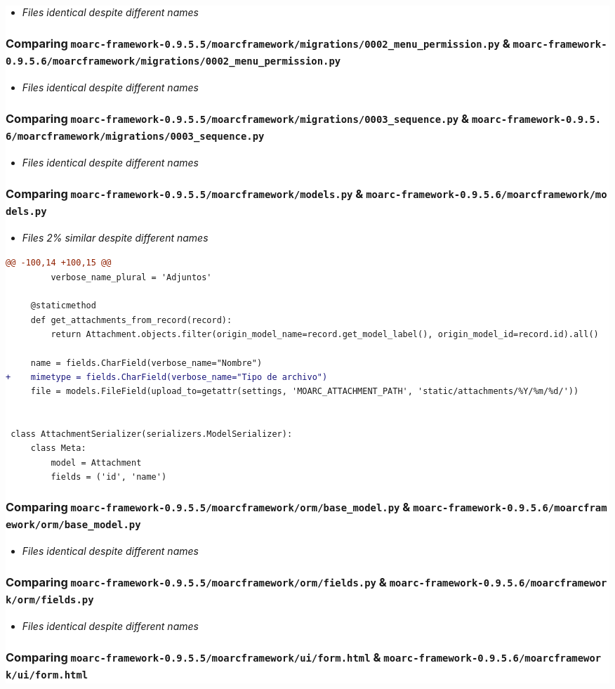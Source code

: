  * *Files identical despite different names*

### Comparing `moarc-framework-0.9.5.5/moarcframework/migrations/0002_menu_permission.py` & `moarc-framework-0.9.5.6/moarcframework/migrations/0002_menu_permission.py`

 * *Files identical despite different names*

### Comparing `moarc-framework-0.9.5.5/moarcframework/migrations/0003_sequence.py` & `moarc-framework-0.9.5.6/moarcframework/migrations/0003_sequence.py`

 * *Files identical despite different names*

### Comparing `moarc-framework-0.9.5.5/moarcframework/models.py` & `moarc-framework-0.9.5.6/moarcframework/models.py`

 * *Files 2% similar despite different names*

```diff
@@ -100,14 +100,15 @@
         verbose_name_plural = 'Adjuntos'
 
     @staticmethod
     def get_attachments_from_record(record):
         return Attachment.objects.filter(origin_model_name=record.get_model_label(), origin_model_id=record.id).all()
 
     name = fields.CharField(verbose_name="Nombre")
+    mimetype = fields.CharField(verbose_name="Tipo de archivo")
     file = models.FileField(upload_to=getattr(settings, 'MOARC_ATTACHMENT_PATH', 'static/attachments/%Y/%m/%d/'))
 
 
 class AttachmentSerializer(serializers.ModelSerializer):
     class Meta:
         model = Attachment
         fields = ('id', 'name')
```

### Comparing `moarc-framework-0.9.5.5/moarcframework/orm/base_model.py` & `moarc-framework-0.9.5.6/moarcframework/orm/base_model.py`

 * *Files identical despite different names*

### Comparing `moarc-framework-0.9.5.5/moarcframework/orm/fields.py` & `moarc-framework-0.9.5.6/moarcframework/orm/fields.py`

 * *Files identical despite different names*

### Comparing `moarc-framework-0.9.5.5/moarcframework/ui/form.html` & `moarc-framework-0.9.5.6/moarcframework/ui/form.html`

